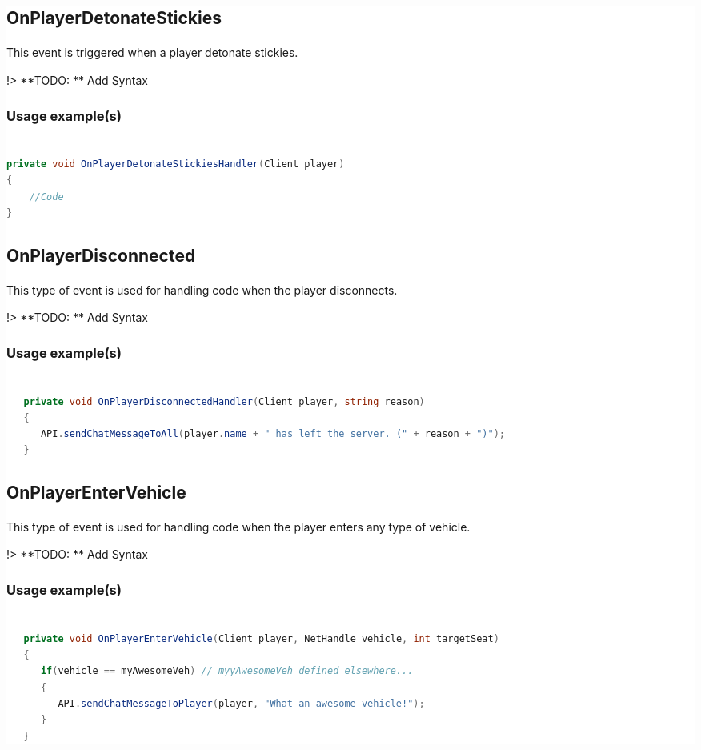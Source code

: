 
## OnPlayerDetonateStickies
This event is triggered when a player detonate stickies.


!> **TODO: ** Add Syntax
### Usage example(s)
```csharp

private void OnPlayerDetonateStickiesHandler(Client player)
{
    //Code
}

```


## OnPlayerDisconnected
This type of event is used for handling code when the player disconnects.



!> **TODO: ** Add Syntax
### Usage example(s)
```csharp

   private void OnPlayerDisconnectedHandler(Client player, string reason)
   {
      API.sendChatMessageToAll(player.name + " has left the server. (" + reason + ")");
   }

```


## OnPlayerEnterVehicle
This type of event is used for handling code when the player enters any type of vehicle.


!> **TODO: ** Add Syntax
### Usage example(s)

```csharp

   private void OnPlayerEnterVehicle(Client player, NetHandle vehicle, int targetSeat)
   {
      if(vehicle == myAwesomeVeh) // myyAwesomeVeh defined elsewhere...
      {
         API.sendChatMessageToPlayer(player, "What an awesome vehicle!");
      }
   }

```
